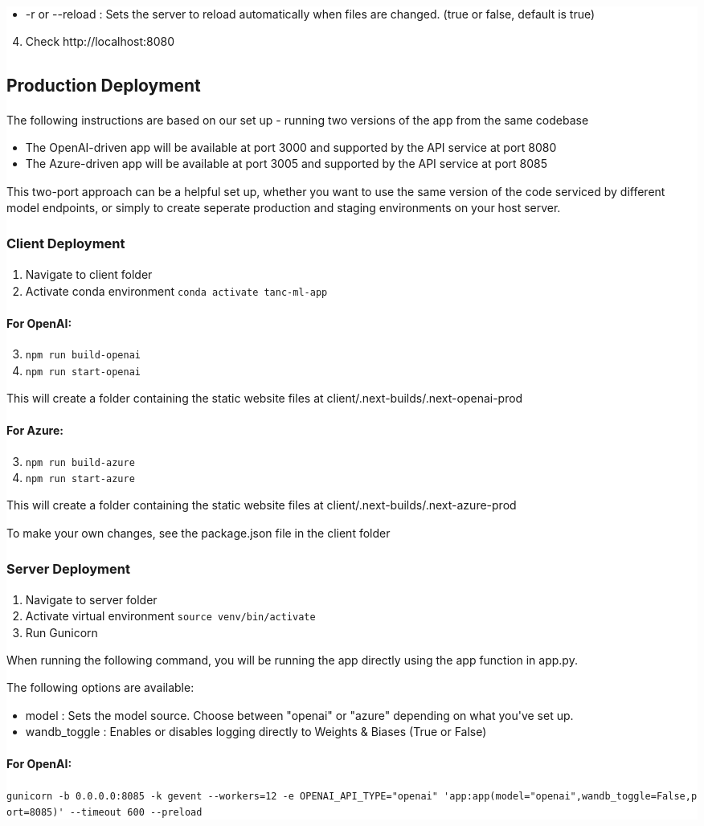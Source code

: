 * -r or --reload : Sets the server to reload automatically when files are changed. (true or false, default is true)

4. Check http://localhost:8080

## Production Deployment
The following instructions are based on our set up - running two versions of the app from the same codebase

* The OpenAI-driven app will be available at port 3000 and supported by the API service at port 8080
* The Azure-driven app will be available at port 3005 and supported by the API service at port 8085

This two-port approach can be a helpful set up, whether you want to use the same version of the code serviced by different model endpoints, or simply to create seperate production and staging environments on your host server.

### Client Deployment
1. Navigate to client folder
2. Activate conda environment `conda activate tanc-ml-app`

#### For OpenAI:
3. `npm run build-openai`
4. `npm run start-openai`

This will create a folder containing the static website files at client/.next-builds/.next-openai-prod
   
#### For Azure:
3. `npm run build-azure`
4. `npm run start-azure`

This will create a folder containing the static website files at client/.next-builds/.next-azure-prod

To make your own changes, see the package.json file in the client folder

### Server Deployment
1. Navigate to server folder
2. Activate virtual environment
`source venv/bin/activate`
3. Run Gunicorn

When running the following command, you will be running the app directly using the app function in app.py.

The following options are available:

* model : Sets the model source. Choose between "openai" or "azure" depending on what you've set up.
* wandb_toggle : Enables or disables logging directly to Weights & Biases (True or False)

#### For OpenAI:
```
gunicorn -b 0.0.0.0:8085 -k gevent --workers=12 -e OPENAI_API_TYPE="openai" 'app:app(model="openai",wandb_toggle=False,port=8085)' --timeout 600 --preload
```
